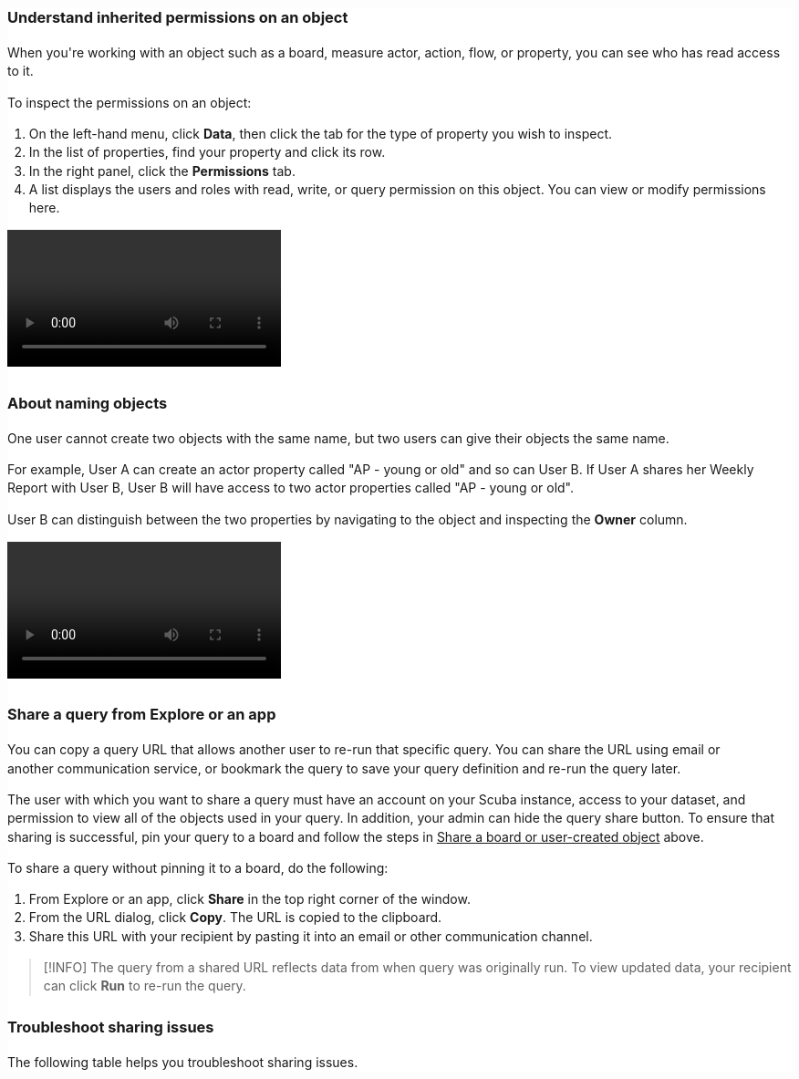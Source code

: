 ### Understand inherited permissions on an object

When you're working with an object such as a board, measure actor, action, flow, or property, you can see who has read access to it.

To inspect the permissions on an object:

1. On the left-hand menu, click **Data**, then click the tab for the type of property you wish to inspect.
2. In the list of properties, find your property and click its row.
3. In the right panel, click the **Permissions** tab.
4. A list displays the users and roles with read, write, or query permission on this object. You can view or modify permissions here.

![](./attachments/Screen%20Recording%202023-03-30%20at%203.51.15%20PM.mov)

### About naming objects

One user cannot create two objects with the same name, but two users can give their objects the same name.

For example, User A can create an actor property called "AP - young or old" and so can User B. If User A shares her Weekly Report with User B, User B will have access to two actor properties called "AP - young or old".

User B can distinguish between the two properties by navigating to the object and inspecting the **Owner** column.

![](./attachments/same%20name.mov)

### Share a query from Explore or an app

You can copy a query URL that allows another user to re-run that specific query. You can share the URL using email or another communication service, or bookmark the query to save your query definition and re-run the query later.

The user with which you want to share a query must have an account on your Scuba instance, access to your dataset, and permission to view all of the objects used in your query. In addition, your admin can hide the query share button. To ensure that sharing is successful, pin your query to a board and follow the steps in [Share a board or user-created object](https://scuba.atlassian.net/wiki/pages/resumedraft.action?draftId=2139260690) above.

To share a query without pinning it to a board, do the following: 

1. From Explore or an app, click **Share** in the top right corner of the window.
2. From the URL dialog, click **Copy**. The URL is copied to the clipboard.
3. Share this URL with your recipient by pasting it into an email or other communication channel. 

> [!INFO]
> The query from a shared URL reflects data from when query was originally run. To view updated data, your recipient can click **Run** to re-run the query.

### Troubleshoot sharing issues

The following table helps you troubleshoot sharing issues.
